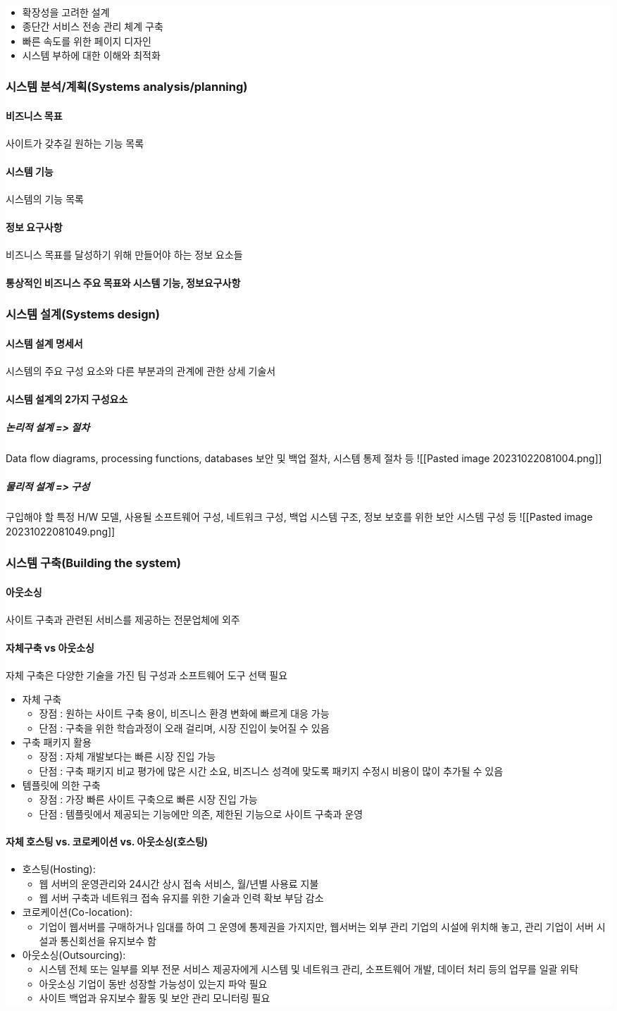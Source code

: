 - 확장성을 고려한 설계 
- 종단간 서비스 전송 관리 체계 구축 
- 빠른 속도를 위한 페이지 디자인 
- 시스템 부하에 대한 이해와 최적화 
### 시스템 분석/계획(Systems analysis/planning) 
#### 비즈니스 목표
사이트가 갖추길 원하는 기능 목록
#### 시스템 기능
시스템의 기능 목록
#### 정보 요구사항
비즈니스 목표를 달성하기 위해 만들어야 하는 정보 요소들
#### 통상적인 비즈니스 주요 목표와 시스템 기능, 정보요구사항

### 시스템 설계(Systems design) 
#### 시스템 설계 명세서
시스템의 주요 구성 요소와 다른 부분과의 관계에 관한 상세 기술서
#### 시스템 설계의 2가지 구성요소
##### 논리적 설계 => 절차
Data flow diagrams, processing functions, databases 
보안 및 백업 절차, 시스템 통제 절차 등
![[Pasted image 20231022081004.png]]
##### 물리적 설계 => 구성
구입해야 할 특정 H/W 모델, 사용될 소프트웨어 구성, 네트워크 구성, 백업 시스템 구조, 정보 보호를 위한 보안 시스템 구성 등
![[Pasted image 20231022081049.png]]
### 시스템 구축(Building the system) 
#### 아웃소싱
사이트 구축과 관련된 서비스를 제공하는 전문업체에 외주
#### 자체구축 vs 아웃소싱
자체 구축은 다양한 기술을 가진 팀 구성과 소프트웨어 도구 선택 필요 
- 자체 구축 
	- 장점 : 원하는 사이트 구축 용이, 비즈니스 환경 변화에 빠르게 대응 가능 
	- 단점 : 구축을 위한 학습과정이 오래 걸리며, 시장 진입이 늦어질 수 있음 
- 구축 패키지 활용 
	- 장점 : 자체 개발보다는 빠른 시장 진입 가능 
	- 단점 : 구축 패키지 비교 평가에 많은 시간 소요, 비즈니스 성격에 맞도록 패키지 수정시 비용이 많이 추가될 수 있음 
- 템플릿에 의한 구축 
	- 장점 : 가장 빠른 사이트 구축으로 빠른 시장 진입 가능 
	- 단점 : 템플릿에서 제공되는 기능에만 의존, 제한된 기능으로 사이트 구축과 운영

#### 자체 호스팅 vs. 코로케이션 vs. 아웃소싱(호스팅) 
- 호스팅(Hosting): 
	- 웹 서버의 운영관리와 24시간 상시 접속 서비스, 월/년별 사용료 지불 
	- 웹 서버 구축과 네트워크 접속 유지를 위한 기술과 인력 확보 부담 감소 
- 코로케이션(Co-location): 
	- 기업이 웹서버를 구매하거나 임대를 하여 그 운영에 통제권을 가지지만, 웹서버는 외부 관리 기업의 시설에 위치해 놓고, 관리 기업이 서버 시설과 통신회선을 유지보수 함 
- 아웃소싱(Outsourcing): 
	- 시스템 전체 또는 일부를 외부 전문 서비스 제공자에게 시스템 및 네트워크 관리, 소프트웨어 개발, 데이터 처리 등의 업무를 일괄 위탁 
	- 아웃소싱 기업이 동반 성장할 가능성이 있는지 파악 필요 
	- 사이트 백업과 유지보수 활동 및 보안 관리 모니터링 필요
